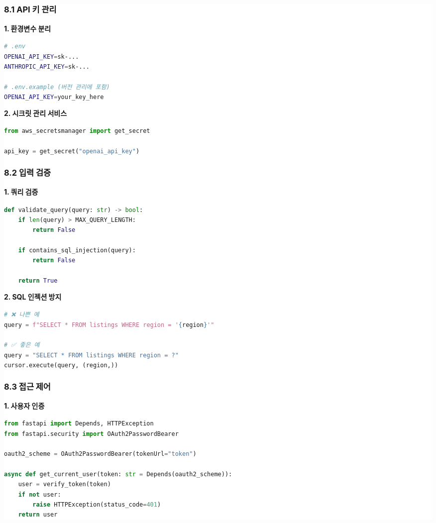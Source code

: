 ### 8.1 API 키 관리

**1. 환경변수 분리**
```bash
# .env
OPENAI_API_KEY=sk-...
ANTHROPIC_API_KEY=sk-...

# .env.example (버전 관리에 포함)
OPENAI_API_KEY=your_key_here
```

**2. 시크릿 관리 서비스**
```python
from aws_secretsmanager import get_secret

api_key = get_secret("openai_api_key")
```

### 8.2 입력 검증

**1. 쿼리 검증**
```python
def validate_query(query: str) -> bool:
    if len(query) > MAX_QUERY_LENGTH:
        return False

    if contains_sql_injection(query):
        return False

    return True
```

**2. SQL 인젝션 방지**
```python
# ❌ 나쁜 예
query = f"SELECT * FROM listings WHERE region = '{region}'"

# ✅ 좋은 예
query = "SELECT * FROM listings WHERE region = ?"
cursor.execute(query, (region,))
```

### 8.3 접근 제어

**1. 사용자 인증**
```python
from fastapi import Depends, HTTPException
from fastapi.security import OAuth2PasswordBearer

oauth2_scheme = OAuth2PasswordBearer(tokenUrl="token")

async def get_current_user(token: str = Depends(oauth2_scheme)):
    user = verify_token(token)
    if not user:
        raise HTTPException(status_code=401)
    return user
```
